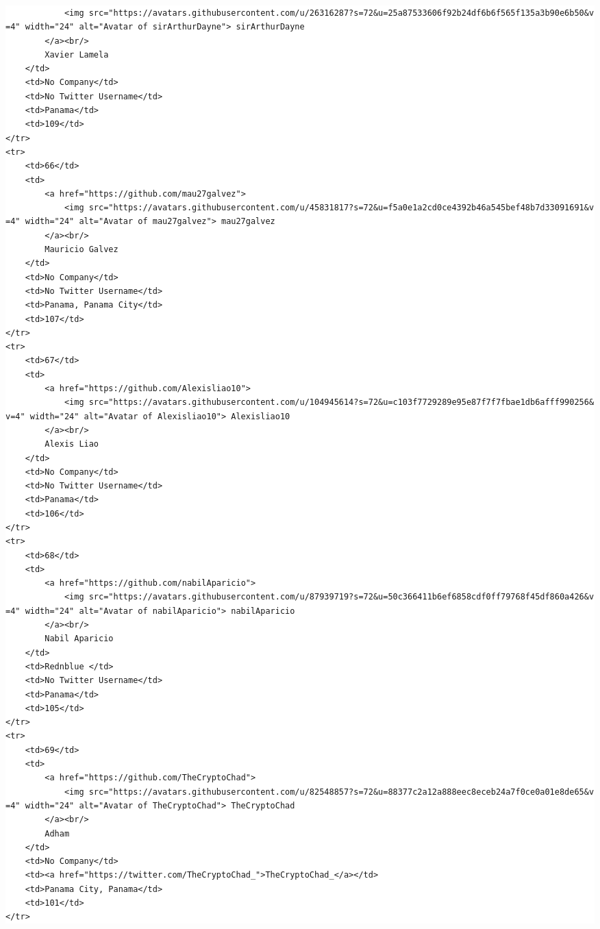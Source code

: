 				<img src="https://avatars.githubusercontent.com/u/26316287?s=72&u=25a87533606f92b24df6b6f565f135a3b90e6b50&v=4" width="24" alt="Avatar of sirArthurDayne"> sirArthurDayne
			</a><br/>
			Xavier Lamela
		</td>
		<td>No Company</td>
		<td>No Twitter Username</td>
		<td>Panama</td>
		<td>109</td>
	</tr>
	<tr>
		<td>66</td>
		<td>
			<a href="https://github.com/mau27galvez">
				<img src="https://avatars.githubusercontent.com/u/45831817?s=72&u=f5a0e1a2cd0ce4392b46a545bef48b7d33091691&v=4" width="24" alt="Avatar of mau27galvez"> mau27galvez
			</a><br/>
			Mauricio Galvez
		</td>
		<td>No Company</td>
		<td>No Twitter Username</td>
		<td>Panama, Panama City</td>
		<td>107</td>
	</tr>
	<tr>
		<td>67</td>
		<td>
			<a href="https://github.com/Alexisliao10">
				<img src="https://avatars.githubusercontent.com/u/104945614?s=72&u=c103f7729289e95e87f7f7fbae1db6afff990256&v=4" width="24" alt="Avatar of Alexisliao10"> Alexisliao10
			</a><br/>
			Alexis Liao
		</td>
		<td>No Company</td>
		<td>No Twitter Username</td>
		<td>Panama</td>
		<td>106</td>
	</tr>
	<tr>
		<td>68</td>
		<td>
			<a href="https://github.com/nabilAparicio">
				<img src="https://avatars.githubusercontent.com/u/87939719?s=72&u=50c366411b6ef6858cdf0ff79768f45df860a426&v=4" width="24" alt="Avatar of nabilAparicio"> nabilAparicio
			</a><br/>
			Nabil Aparicio
		</td>
		<td>Rednblue </td>
		<td>No Twitter Username</td>
		<td>Panama</td>
		<td>105</td>
	</tr>
	<tr>
		<td>69</td>
		<td>
			<a href="https://github.com/TheCryptoChad">
				<img src="https://avatars.githubusercontent.com/u/82548857?s=72&u=88377c2a12a888eec8eceb24a7f0ce0a01e8de65&v=4" width="24" alt="Avatar of TheCryptoChad"> TheCryptoChad
			</a><br/>
			Adham
		</td>
		<td>No Company</td>
		<td><a href="https://twitter.com/TheCryptoChad_">TheCryptoChad_</a></td>
		<td>Panama City, Panama</td>
		<td>101</td>
	</tr>